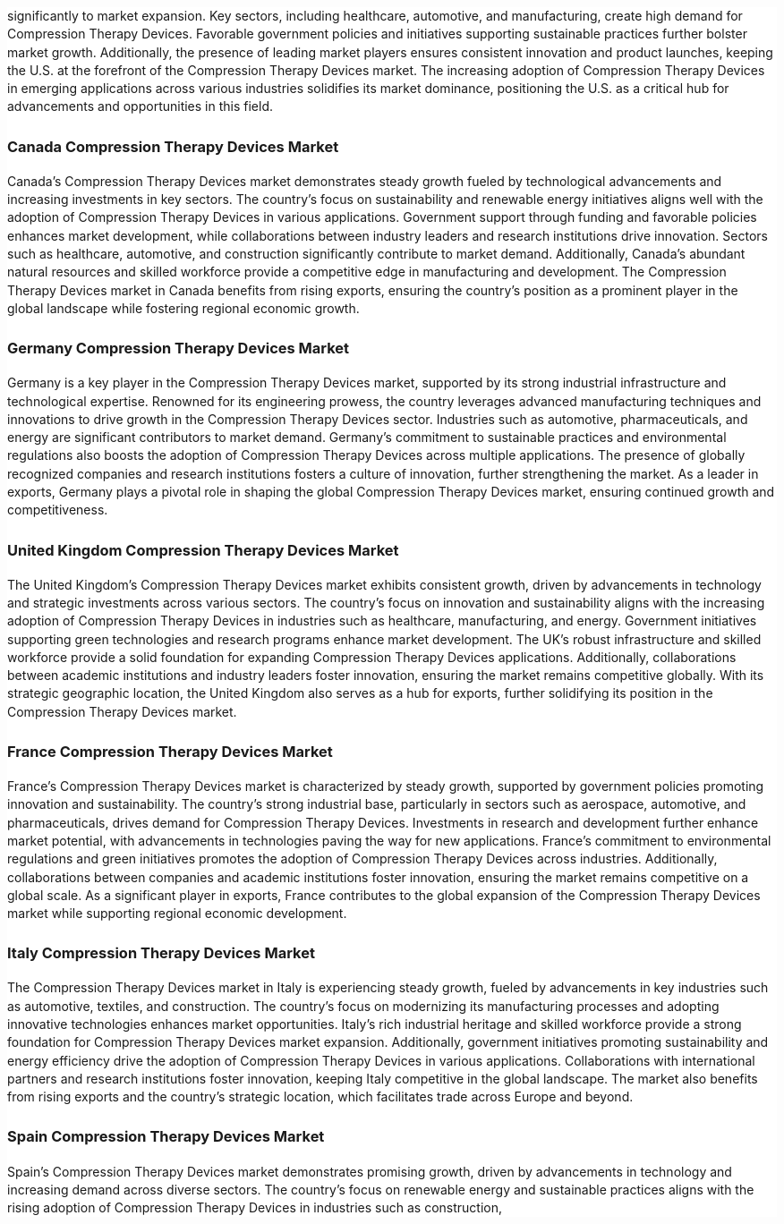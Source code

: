 significantly to market expansion. Key sectors, including healthcare, automotive, and manufacturing, create high demand for Compression Therapy Devices. Favorable government policies and initiatives supporting sustainable practices further bolster market growth. Additionally, the presence of leading market players ensures consistent innovation and product launches, keeping the U.S. at the forefront of the Compression Therapy Devices market. The increasing adoption of Compression Therapy Devices in emerging applications across various industries solidifies its market dominance, positioning the U.S. as a critical hub for advancements and opportunities in this field.</p><h3>Canada Compression Therapy Devices Market</h3><p>Canada&rsquo;s Compression Therapy Devices market demonstrates steady growth fueled by technological advancements and increasing investments in key sectors. The country&rsquo;s focus on sustainability and renewable energy initiatives aligns well with the adoption of Compression Therapy Devices in various applications. Government support through funding and favorable policies enhances market development, while collaborations between industry leaders and research institutions drive innovation. Sectors such as healthcare, automotive, and construction significantly contribute to market demand. Additionally, Canada&rsquo;s abundant natural resources and skilled workforce provide a competitive edge in manufacturing and development. The Compression Therapy Devices market in Canada benefits from rising exports, ensuring the country&rsquo;s position as a prominent player in the global landscape while fostering regional economic growth.</p><h3>Germany Compression Therapy Devices Market</h3><p>Germany is a key player in the Compression Therapy Devices market, supported by its strong industrial infrastructure and technological expertise. Renowned for its engineering prowess, the country leverages advanced manufacturing techniques and innovations to drive growth in the Compression Therapy Devices sector. Industries such as automotive, pharmaceuticals, and energy are significant contributors to market demand. Germany&rsquo;s commitment to sustainable practices and environmental regulations also boosts the adoption of Compression Therapy Devices across multiple applications. The presence of globally recognized companies and research institutions fosters a culture of innovation, further strengthening the market. As a leader in exports, Germany plays a pivotal role in shaping the global Compression Therapy Devices market, ensuring continued growth and competitiveness.</p><h3>United Kingdom Compression Therapy Devices Market</h3><p>The United Kingdom&rsquo;s Compression Therapy Devices market exhibits consistent growth, driven by advancements in technology and strategic investments across various sectors. The country&rsquo;s focus on innovation and sustainability aligns with the increasing adoption of Compression Therapy Devices in industries such as healthcare, manufacturing, and energy. Government initiatives supporting green technologies and research programs enhance market development. The UK&rsquo;s robust infrastructure and skilled workforce provide a solid foundation for expanding Compression Therapy Devices applications. Additionally, collaborations between academic institutions and industry leaders foster innovation, ensuring the market remains competitive globally. With its strategic geographic location, the United Kingdom also serves as a hub for exports, further solidifying its position in the Compression Therapy Devices market.</p><h3>France Compression Therapy Devices Market</h3><p>France&rsquo;s Compression Therapy Devices market is characterized by steady growth, supported by government policies promoting innovation and sustainability. The country&rsquo;s strong industrial base, particularly in sectors such as aerospace, automotive, and pharmaceuticals, drives demand for Compression Therapy Devices. Investments in research and development further enhance market potential, with advancements in technologies paving the way for new applications. France&rsquo;s commitment to environmental regulations and green initiatives promotes the adoption of Compression Therapy Devices across industries. Additionally, collaborations between companies and academic institutions foster innovation, ensuring the market remains competitive on a global scale. As a significant player in exports, France contributes to the global expansion of the Compression Therapy Devices market while supporting regional economic development.</p><h3>Italy Compression Therapy Devices Market</h3><p>The Compression Therapy Devices market in Italy is experiencing steady growth, fueled by advancements in key industries such as automotive, textiles, and construction. The country&rsquo;s focus on modernizing its manufacturing processes and adopting innovative technologies enhances market opportunities. Italy&rsquo;s rich industrial heritage and skilled workforce provide a strong foundation for Compression Therapy Devices market expansion. Additionally, government initiatives promoting sustainability and energy efficiency drive the adoption of Compression Therapy Devices in various applications. Collaborations with international partners and research institutions foster innovation, keeping Italy competitive in the global landscape. The market also benefits from rising exports and the country&rsquo;s strategic location, which facilitates trade across Europe and beyond.</p><h3>Spain Compression Therapy Devices Market</h3><p>Spain&rsquo;s Compression Therapy Devices market demonstrates promising growth, driven by advancements in technology and increasing demand across diverse sectors. The country&rsquo;s focus on renewable energy and sustainable practices aligns with the rising adoption of Compression Therapy Devices in industries such as construction,